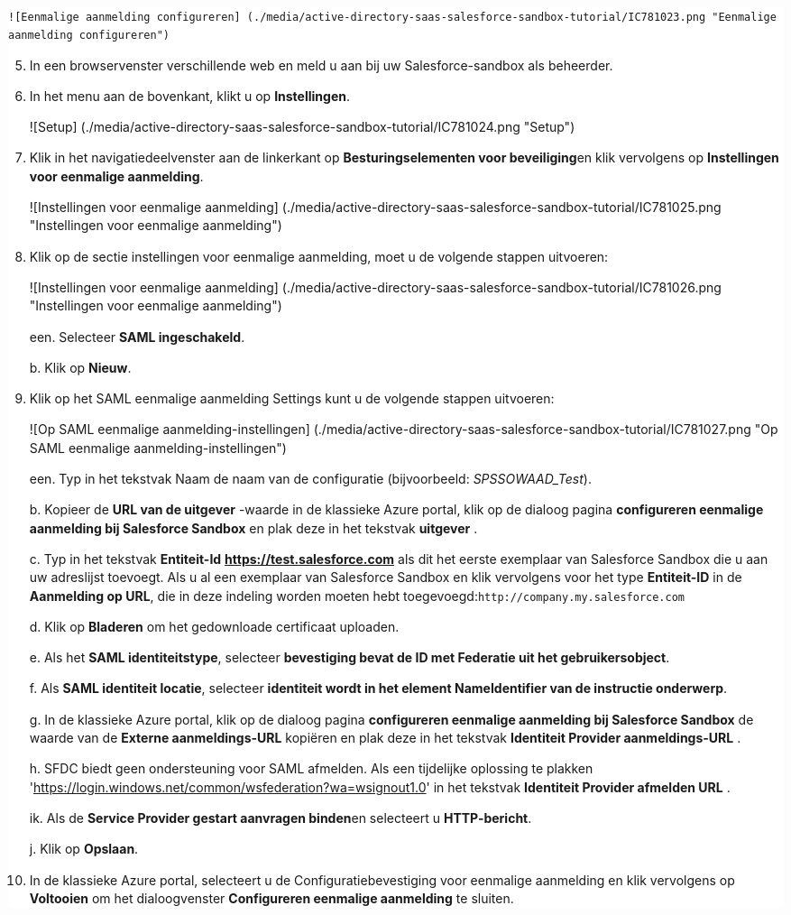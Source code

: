     ![Eenmalige aanmelding configureren] (./media/active-directory-saas-salesforce-sandbox-tutorial/IC781023.png "Eenmalige aanmelding configureren")

5.  In een browservenster verschillende web en meld u aan bij uw Salesforce-sandbox als beheerder.

6.  In het menu aan de bovenkant, klikt u op **Instellingen**.

    ![Setup] (./media/active-directory-saas-salesforce-sandbox-tutorial/IC781024.png "Setup")

7.  Klik in het navigatiedeelvenster aan de linkerkant op **Besturingselementen voor beveiliging**en klik vervolgens op **Instellingen voor eenmalige aanmelding**.

    ![Instellingen voor eenmalige aanmelding] (./media/active-directory-saas-salesforce-sandbox-tutorial/IC781025.png "Instellingen voor eenmalige aanmelding")

8.  Klik op de sectie instellingen voor eenmalige aanmelding, moet u de volgende stappen uitvoeren:

    ![Instellingen voor eenmalige aanmelding] (./media/active-directory-saas-salesforce-sandbox-tutorial/IC781026.png "Instellingen voor eenmalige aanmelding")

    een.  Selecteer **SAML ingeschakeld**.
    
    b.  Klik op **Nieuw**.

9.  Klik op het SAML eenmalige aanmelding Settings kunt u de volgende stappen uitvoeren:

    ![Op SAML eenmalige aanmelding-instellingen] (./media/active-directory-saas-salesforce-sandbox-tutorial/IC781027.png "Op SAML eenmalige aanmelding-instellingen")

    een.  Typ in het tekstvak Naam de naam van de configuratie (bijvoorbeeld: *SPSSOWAAD\_Test*).
    
    b.  Kopieer de **URL van de uitgever** -waarde in de klassieke Azure portal, klik op de dialoog pagina **configureren eenmalige aanmelding bij Salesforce Sandbox** en plak deze in het tekstvak **uitgever** .
    
    c.  Typ in het tekstvak **Entiteit-Id** **https://test.salesforce.com** als dit het eerste exemplaar van Salesforce Sandbox die u aan uw adreslijst toevoegt. Als u al een exemplaar van Salesforce Sandbox en klik vervolgens voor het type **Entiteit-ID** in de **Aanmelding op URL**, die in deze indeling worden moeten hebt toegevoegd:`http://company.my.salesforce.com`
    
    d.  Klik op **Bladeren** om het gedownloade certificaat uploaden.
    
    e.  Als het **SAML identiteitstype**, selecteer **bevestiging bevat de ID met Federatie uit het gebruikersobject**.
    
    f.  Als **SAML identiteit locatie**, selecteer **identiteit wordt in het element NameIdentifier van de instructie onderwerp**.
    
    g.  In de klassieke Azure portal, klik op de dialoog pagina **configureren eenmalige aanmelding bij Salesforce Sandbox** de waarde van de **Externe aanmeldings-URL** kopiëren en plak deze in het tekstvak **Identiteit Provider aanmeldings-URL** .
    
    h.  SFDC biedt geen ondersteuning voor SAML afmelden.  Als een tijdelijke oplossing te plakken 'https://login.windows.net/common/wsfederation?wa=wsignout1.0' in het tekstvak **Identiteit Provider afmelden URL** .
    
    ik.  Als de **Service Provider gestart aanvragen binden**en selecteert u **HTTP-bericht**.
    
    j. Klik op **Opslaan**.

10. In de klassieke Azure portal, selecteert u de Configuratiebevestiging voor eenmalige aanmelding en klik vervolgens op **Voltooien** om het dialoogvenster **Configureren eenmalige aanmelding** te sluiten.
